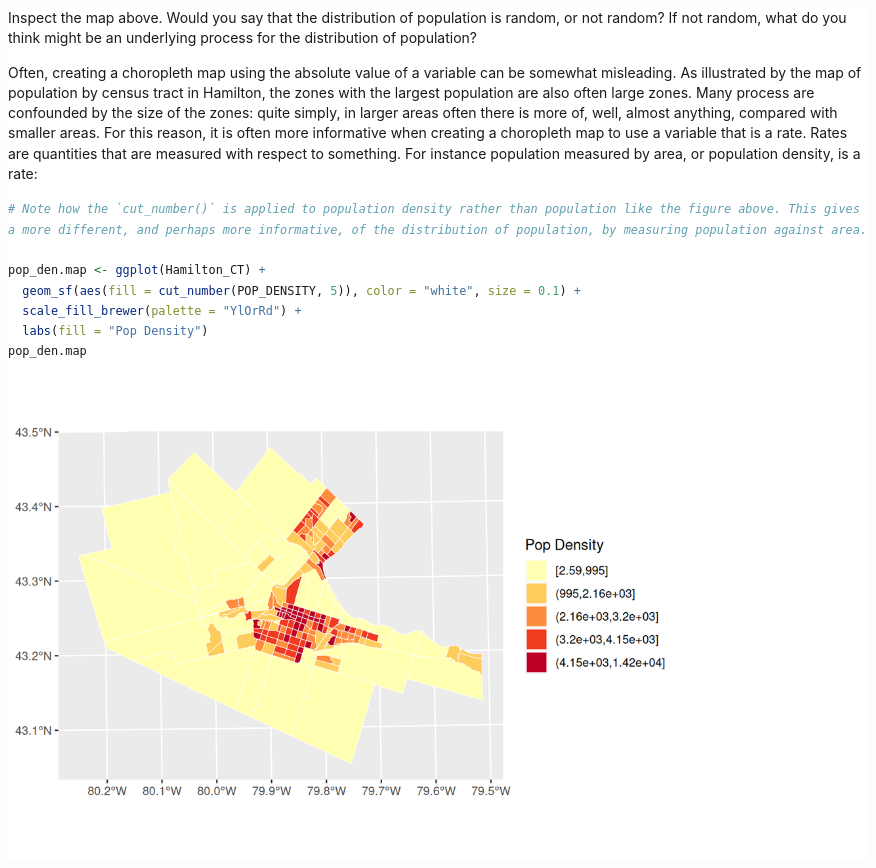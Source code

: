 Inspect the map above. Would you say that the distribution of population is random, or not random? If not random, what do you think might be an underlying process for the distribution of population?

Often, creating a choropleth map using the absolute value of a variable can be somewhat misleading. As illustrated by the map of population by census tract in Hamilton, the zones with the largest population are also often large zones. Many process are confounded by the size of the zones: quite simply, in larger areas often there is more of, well, almost anything, compared with smaller areas. For this reason, it is often more informative when creating a choropleth map to use a variable that is a rate. Rates are quantities that are measured with respect to something. For instance population measured by area, or population density, is a rate:

``` r
# Note how the `cut_number()` is applied to population density rather than population like the figure above. This gives a more different, and perhaps more informative, of the distribution of population, by measuring population against area.

pop_den.map <- ggplot(Hamilton_CT) + 
  geom_sf(aes(fill = cut_number(POP_DENSITY, 5)), color = "white", size = 0.1) +
  scale_fill_brewer(palette = "YlOrRd") +
  labs(fill = "Pop Density")
pop_den.map
```

<img src="19-Area-Data-I_files/figure-html/unnamed-chunk-11-1.png" width="672" />
